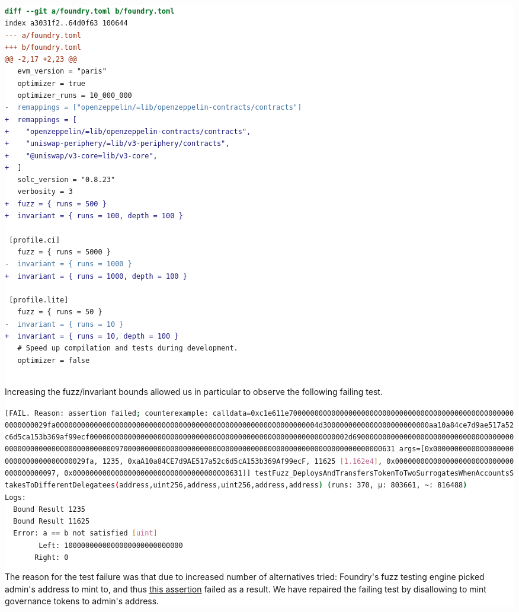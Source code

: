 ```diff
diff --git a/foundry.toml b/foundry.toml
index a3031f2..64d0f63 100644
--- a/foundry.toml
+++ b/foundry.toml
@@ -2,17 +2,23 @@
   evm_version = "paris"
   optimizer = true
   optimizer_runs = 10_000_000
-  remappings = ["openzeppelin/=lib/openzeppelin-contracts/contracts"]
+  remappings = [
+    "openzeppelin/=lib/openzeppelin-contracts/contracts",
+    "uniswap-periphery/=lib/v3-periphery/contracts",
+    "@uniswap/v3-core=lib/v3-core",
+  ]
   solc_version = "0.8.23"
   verbosity = 3
+  fuzz = { runs = 500 }
+  invariant = { runs = 100, depth = 100 }
 
 [profile.ci]
   fuzz = { runs = 5000 }
-  invariant = { runs = 1000 }
+  invariant = { runs = 1000, depth = 100 }
 
 [profile.lite]
   fuzz = { runs = 50 }
-  invariant = { runs = 10 }
+  invariant = { runs = 10, depth = 100 }
   # Speed up compilation and tests during development.
   optimizer = false
 
```

Increasing the fuzz/invariant bounds allowed us in particular to observe the following failing test.

```sh
[FAIL. Reason: assertion failed; counterexample: calldata=0xc1e611e700000000000000000000000000000000000000000000000000000000000029fa00000000000000000000000000000000000000000000000000000000000004d3000000000000000000000000aa10a84ce7d9ae517a52c6d5ca153b369af99ecf0000000000000000000000000000000000000000000000000000000000002d6900000000000000000000000000000000000000000000000000000000000000970000000000000000000000000000000000000000000000000000000000000631 args=[0x00000000000000000000000000000000000029fa, 1235, 0xaA10a84CE7d9AE517a52c6d5cA153b369Af99ecF, 11625 [1.162e4], 0x0000000000000000000000000000000000000097, 0x0000000000000000000000000000000000000631]] testFuzz_DeploysAndTransfersTokenToTwoSurrogatesWhenAccountsStakesToDifferentDelegatees(address,uint256,address,uint256,address,address) (runs: 370, μ: 803661, ~: 816488)
Logs:
  Bound Result 1235
  Bound Result 11625
  Error: a == b not satisfied [uint]
        Left: 1000000000000000000000000000
       Right: 0
```
The reason for the test failure was that due to increased number of alternatives tried: Foundry's fuzz testing engine picked admin's address to mint to, and thus [this assertion](https://github.com/code-423n4/2024-02-uniswap-foundation/blob/5a2761c8277541a24bc551fbd624413b384bea94/test/UniStaker.t.sol#L414) failed as a result. We have repaired the failing test by disallowing to mint governance tokens to admin's address.
